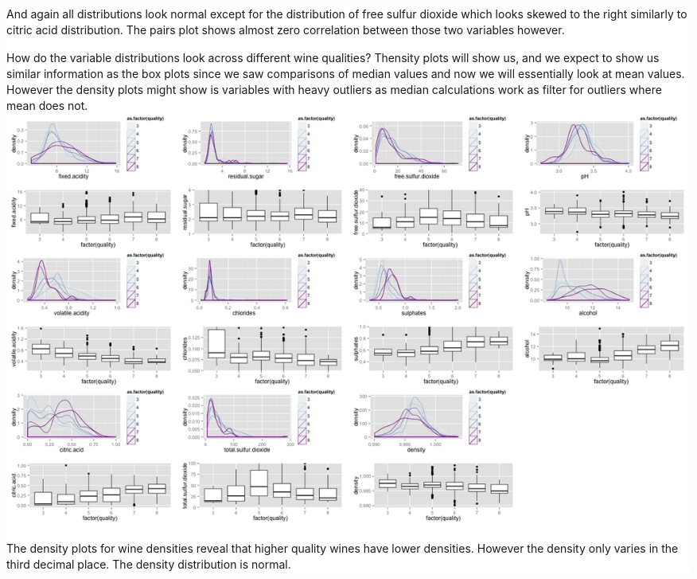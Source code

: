 And again all distributions look normal except for the distribution of free sulfur dioxide which looks skewed to the right similarly to citric acid distribution.
The pairs plot shows almost zero correlation between those two variables however.


How do the variable distributions look across different wine qualities?
Thensity plots will show us, and we expect to show us similar information as the box plots since we saw comparisons of median values
and now we will essentially look at mean values.  
However the density plots might show is variables with heavy outliers as median calculations
work as filter for outliers where mean does not.  
![plot of chunk unnamed-chunk-13](figure/unnamed-chunk-13-1.png) 

The density plots for wine densities reveal that higher quality wines have
lower densities. However the density only varies in the third decimal place.
The density distribution is normal.  